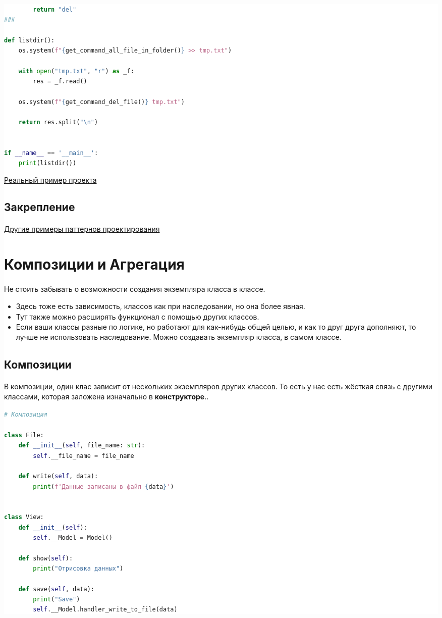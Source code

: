 ```python
		return "del"
###

def listdir():
	os.system(f"{get_command_all_file_in_folder()} >> tmp.txt")

	with open("tmp.txt", "r") as _f:
		res = _f.read()

	os.system(f"{get_command_del_file()} tmp.txt")

	return res.split("\n")


if __name__ == '__main__':
	print(listdir())

```

[Реальный пример проекта](https://github.com/denisxab/console_debugger/blob/main/helpful/date_obj.py)

## Закрепление

[Другие примеры паттернов проектирования](https://refactoring.guru/ru/design-patterns/catalog)

# Композиции и Агрегация

Не стоить забывать о возможности создания экземпляра класса в классе.

- Здесь тоже есть зависимость, классов как при наследовании, но она более явная.
- Тут также можно расширять функционал с помощью других классов.
- Если ваши классы разные по логике, но работают для как-нибудь общей целью, и как то друг друга дополняют,
    то лучше не использовать наследование. Можно создавать экземпляр класса, в самом классе.

## Композиции

В композиции, один клас зависит от нескольких экземпляров других классов.
То есть у нас есть жёсткая связь с другими классами, которая заложена изначально в **конструкторе**..

```python
# Композиция

class File:
	def __init__(self, file_name: str):
		self.__file_name = file_name

	def write(self, data):
		print(f'Данные записаны в файл {data}')


class View:
	def __init__(self):
		self.__Model = Model()

	def show(self):
		print("Отрисовка данных")

	def save(self, data):
		print("Save")
		self.__Model.handler_write_to_file(data)
```